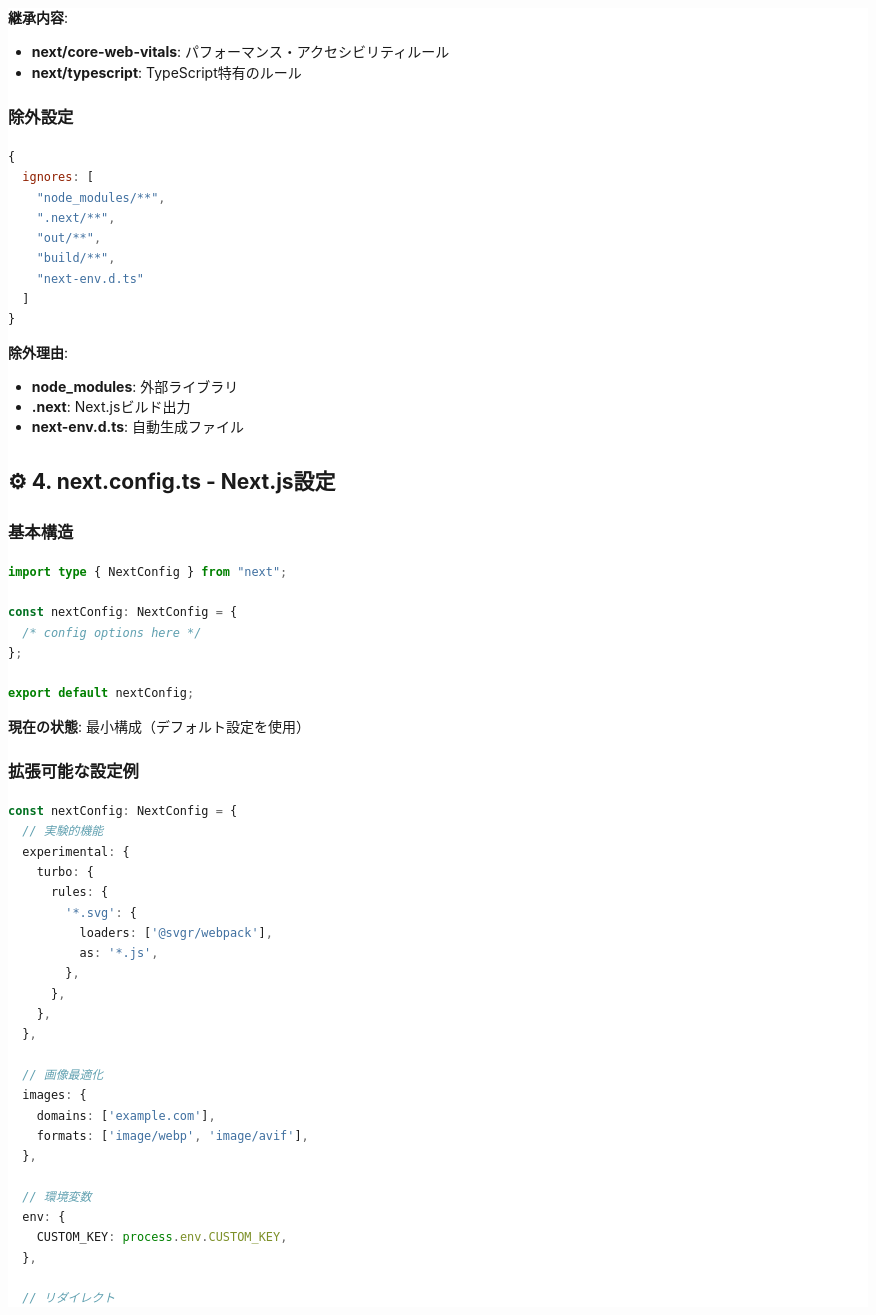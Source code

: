 **継承内容**:
- **next/core-web-vitals**: パフォーマンス・アクセシビリティルール
- **next/typescript**: TypeScript特有のルール

### 除外設定
```javascript
{
  ignores: [
    "node_modules/**",
    ".next/**",
    "out/**",
    "build/**",
    "next-env.d.ts"
  ]
}
```

**除外理由**:
- **node_modules**: 外部ライブラリ
- **.next**: Next.jsビルド出力
- **next-env.d.ts**: 自動生成ファイル

## ⚙️ 4. next.config.ts - Next.js設定

### 基本構造
```typescript
import type { NextConfig } from "next";

const nextConfig: NextConfig = {
  /* config options here */
};

export default nextConfig;
```

**現在の状態**: 最小構成（デフォルト設定を使用）

### 拡張可能な設定例
```typescript
const nextConfig: NextConfig = {
  // 実験的機能
  experimental: {
    turbo: {
      rules: {
        '*.svg': {
          loaders: ['@svgr/webpack'],
          as: '*.js',
        },
      },
    },
  },

  // 画像最適化
  images: {
    domains: ['example.com'],
    formats: ['image/webp', 'image/avif'],
  },

  // 環境変数
  env: {
    CUSTOM_KEY: process.env.CUSTOM_KEY,
  },

  // リダイレクト
```